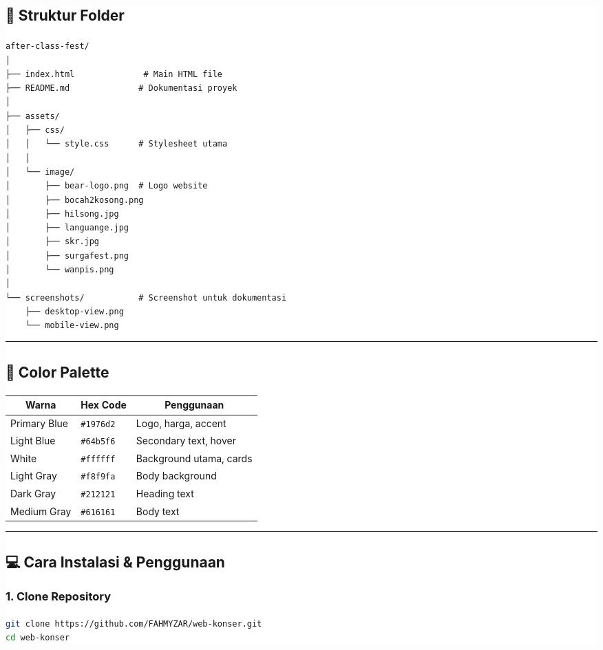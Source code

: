 
## 📁 Struktur Folder

```
after-class-fest/
│
├── index.html              # Main HTML file
├── README.md              # Dokumentasi proyek
│
├── assets/
│   ├── css/
│   │   └── style.css      # Stylesheet utama
│   │
│   └── image/
│       ├── bear-logo.png  # Logo website
│       ├── bocah2kosong.png
│       ├── hilsong.jpg
│       ├── languange.jpg
│       ├── skr.jpg
│       ├── surgafest.png
│       └── wanpis.png
│
└── screenshots/           # Screenshot untuk dokumentasi
    ├── desktop-view.png
    └── mobile-view.png
```

---

## 🎨 Color Palette

| Warna | Hex Code | Penggunaan |
|-------|----------|------------|
| Primary Blue | `#1976d2` | Logo, harga, accent |
| Light Blue | `#64b5f6` | Secondary text, hover |
| White | `#ffffff` | Background utama, cards |
| Light Gray | `#f8f9fa` | Body background |
| Dark Gray | `#212121` | Heading text |
| Medium Gray | `#616161` | Body text |

---

## 💻 Cara Instalasi & Penggunaan

### 1. Clone Repository
```bash
git clone https://github.com/FAHMYZAR/web-konser.git
cd web-konser
```
